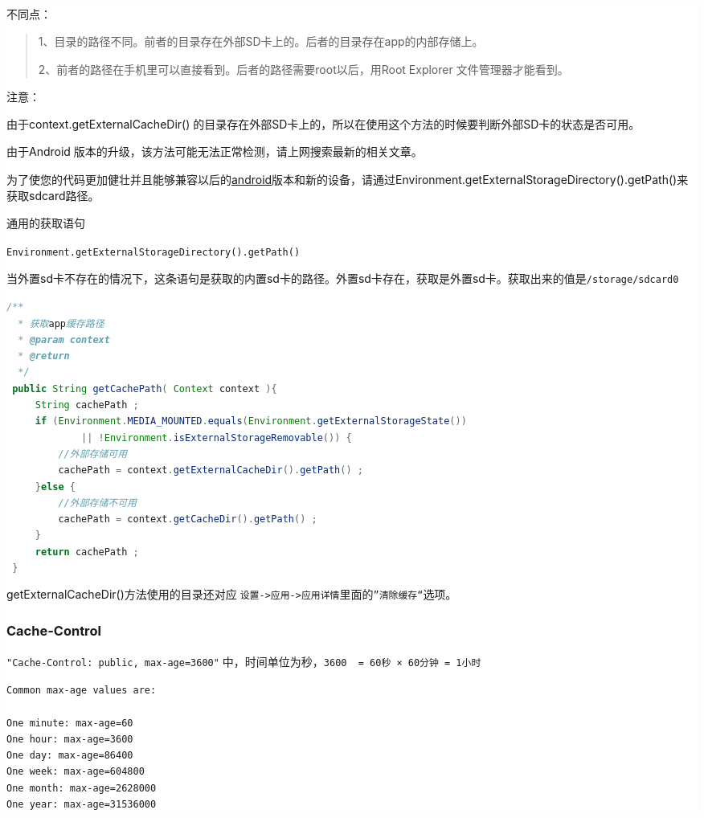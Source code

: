不同点：

> 1、目录的路径不同。前者的目录存在外部SD卡上的。后者的目录存在app的内部存储上。
>
> 2、前者的路径在手机里可以直接看到。后者的路径需要root以后，用Root Explorer 文件管理器才能看到。

注意：  

由于context.getExternalCacheDir() 的目录存在外部SD卡上的，所以在使用这个方法的时候要判断外部SD卡的状态是否可用。

由于Android 版本的升级，该方法可能无法正常检测，请上网搜索最新的相关文章。



为了使您的代码更加健壮并且能够兼容以后的[android](http://lib.csdn.net/base/android)版本和新的设备，请通过Environment.getExternalStorageDirectory().getPath()来获取sdcard路径。

通用的获取语句

```
Environment.getExternalStorageDirectory().getPath()  
```
当外置sd卡不存在的情况下，这条语句是获取的内置sd卡的路径。外置sd卡存在，获取是外置sd卡。获取出来的值是`/storage/sdcard0`

```java
/**
  * 获取app缓存路径
  * @param context
  * @return
  */
 public String getCachePath( Context context ){
     String cachePath ;
     if (Environment.MEDIA_MOUNTED.equals(Environment.getExternalStorageState())
             || !Environment.isExternalStorageRemovable()) {
         //外部存储可用
         cachePath = context.getExternalCacheDir().getPath() ;
     }else {
         //外部存储不可用
         cachePath = context.getCacheDir().getPath() ;
     }
     return cachePath ;
 }
```



getExternalCacheDir()方法使用的目录还对应 `设置->应用->应用详情`里面的`”清除缓存“`选项。



### Cache-Control

`"Cache-Control: public, max-age=3600"` 中，时间单位为秒，`3600  = 60秒 × 60分钟 = 1小时`

```
Common max-age values are:

One minute: max-age=60
One hour: max-age=3600
One day: max-age=86400
One week: max-age=604800
One month: max-age=2628000
One year: max-age=31536000
```
